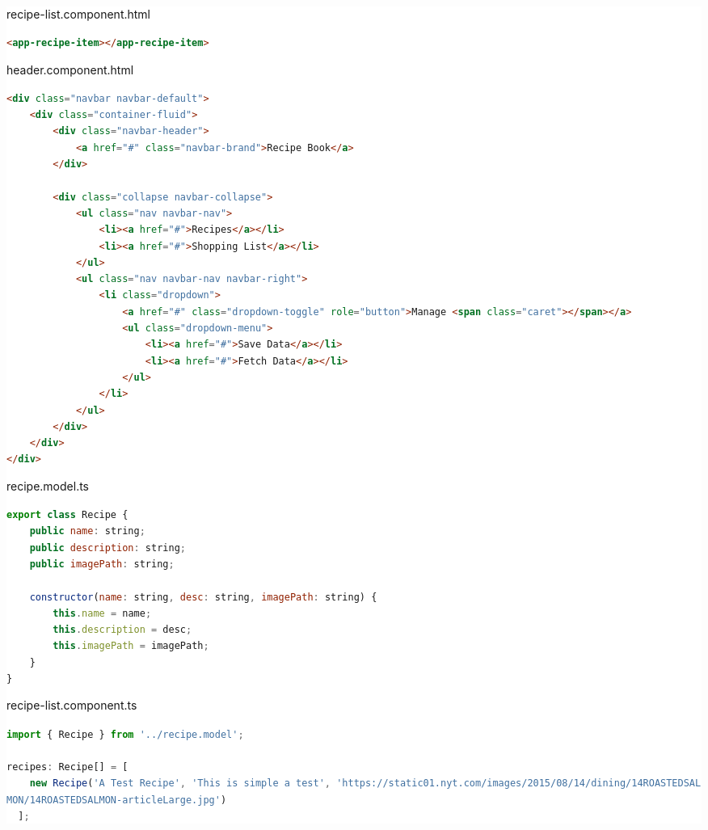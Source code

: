 recipe-list.component.html
```html
<app-recipe-item></app-recipe-item>
```

header.component.html
```html
<div class="navbar navbar-default">
    <div class="container-fluid">
        <div class="navbar-header">
            <a href="#" class="navbar-brand">Recipe Book</a>
        </div>

        <div class="collapse navbar-collapse">
            <ul class="nav navbar-nav">
                <li><a href="#">Recipes</a></li>
                <li><a href="#">Shopping List</a></li>
            </ul>
            <ul class="nav navbar-nav navbar-right">
                <li class="dropdown">
                    <a href="#" class="dropdown-toggle" role="button">Manage <span class="caret"></span></a>
                    <ul class="dropdown-menu">
                        <li><a href="#">Save Data</a></li>
                        <li><a href="#">Fetch Data</a></li>
                    </ul>
                </li>
            </ul>
        </div>
    </div>
</div>
```

recipe.model.ts
```javascript
export class Recipe {
    public name: string;
    public description: string;
    public imagePath: string;

    constructor(name: string, desc: string, imagePath: string) {
        this.name = name;
        this.description = desc;
        this.imagePath = imagePath;
    }
}
```

recipe-list.component.ts
```javascript
import { Recipe } from '../recipe.model';

recipes: Recipe[] = [
    new Recipe('A Test Recipe', 'This is simple a test', 'https://static01.nyt.com/images/2015/08/14/dining/14ROASTEDSALMON/14ROASTEDSALMON-articleLarge.jpg')
  ];
```
